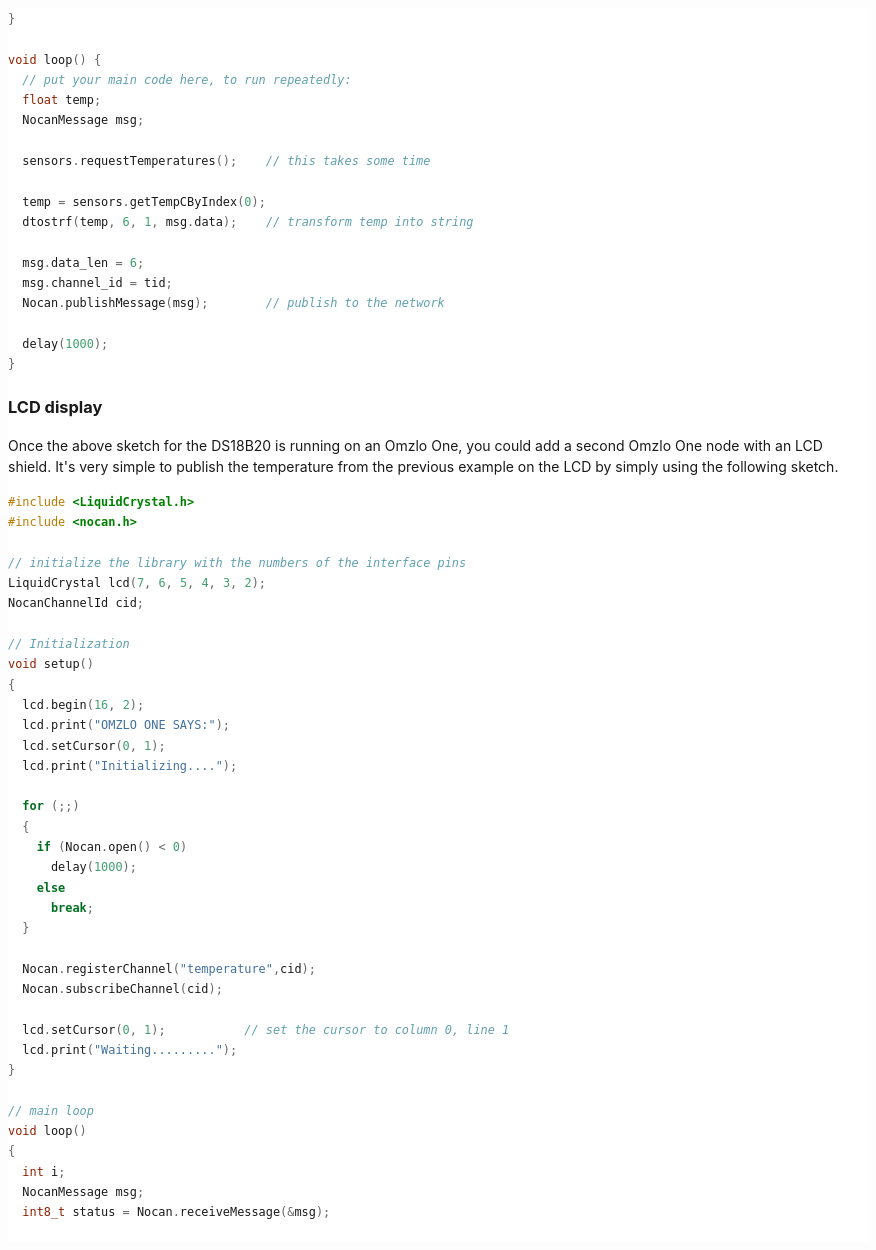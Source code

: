 ```cpp
}

void loop() {
  // put your main code here, to run repeatedly:
  float temp;
  NocanMessage msg;

  sensors.requestTemperatures();    // this takes some time
  
  temp = sensors.getTempCByIndex(0);
  dtostrf(temp, 6, 1, msg.data);    // transform temp into string
  
  msg.data_len = 6;
  msg.channel_id = tid;
  Nocan.publishMessage(msg);        // publish to the network

  delay(1000); 
}
```

### LCD display

Once the above sketch for the DS18B20 is running on an Omzlo One, you could add a second Omzlo One node with an LCD shield. It's very simple to publish the temperature from the previous example on the LCD by simply using the following sketch.

```cpp
#include <LiquidCrystal.h>
#include <nocan.h>

// initialize the library with the numbers of the interface pins
LiquidCrystal lcd(7, 6, 5, 4, 3, 2);
NocanChannelId cid;

// Initialization
void setup() 
{
  lcd.begin(16, 2);              
  lcd.print("OMZLO ONE SAYS:");  
  lcd.setCursor(0, 1);
  lcd.print("Initializing....");
  
  for (;;)
  {
    if (Nocan.open() < 0)
      delay(1000);
    else
      break;
  }

  Nocan.registerChannel("temperature",cid);
  Nocan.subscribeChannel(cid);
  
  lcd.setCursor(0, 1);           // set the cursor to column 0, line 1
  lcd.print("Waiting.........");
}

// main loop
void loop() 
{
  int i;
  NocanMessage msg;
  int8_t status = Nocan.receiveMessage(&msg);
  
```